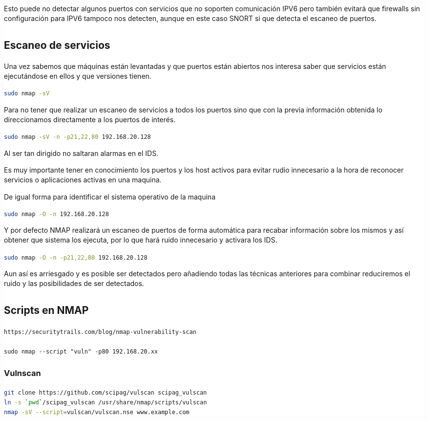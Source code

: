 Esto puede no detectar algunos puertos con servicios que no soporten comunicación IPV6 pero también evitará que firewalls sin configuración para IPV6 tampoco nos detecten, aunque en este caso SNORT si que detecta el escaneo de puertos.

## Escaneo de servicios

Una vez sabemos que máquinas están levantadas y que puertos están abiertos nos interesa saber que servicios están ejecutándose en ellos y que versiones tienen.

```bash
sudo nmap -sV 
```

Para no tener que realizar un escaneo de servicios a todos los puertos sino que con la previa información obtenida lo direccionamos directamente a los puertos de interés.

```bash
sudo nmap -sV -n -p21,22,80 192.168.20.128
```

Al ser tan dirigido no saltaran alarmas en el IDS.

Es muy importante tener en conocimiento los puertos y los host activos para evitar rudio innecesario a la hora de reconocer servicios o aplicaciones activas en una maquina.

De igual forma para identificar el sistema operativo de la maquina

```bash
sudo nmap -O -n 192.168.20.128
```

Y por defecto NMAP realizará un escaneo de puertos de forma automática para recabar información sobre los mismos y así obtener que sistema los ejecuta, por lo que hará ruido innecesario y activara los IDS.

```bash
sudo nmap -O -n -p21,22,80 192.168.20.128
```

Aun así es arriesgado y es posible ser detectados pero añadiendo todas las técnicas anteriores para combinar reduciremos el ruido y las posibilidades de ser detectados.

## Scripts en NMAP

```
https://securitytrails.com/blog/nmap-vulnerability-scan

sudo nmap --script "vuln" -p80 192.168.20.xx
```

### Vulnscan

```bash
git clone https://github.com/scipag/vulscan scipag_vulscan
ln -s `pwd`/scipag_vulscan /usr/share/nmap/scripts/vulscan
nmap -sV --script=vulscan/vulscan.nse www.example.com
```
